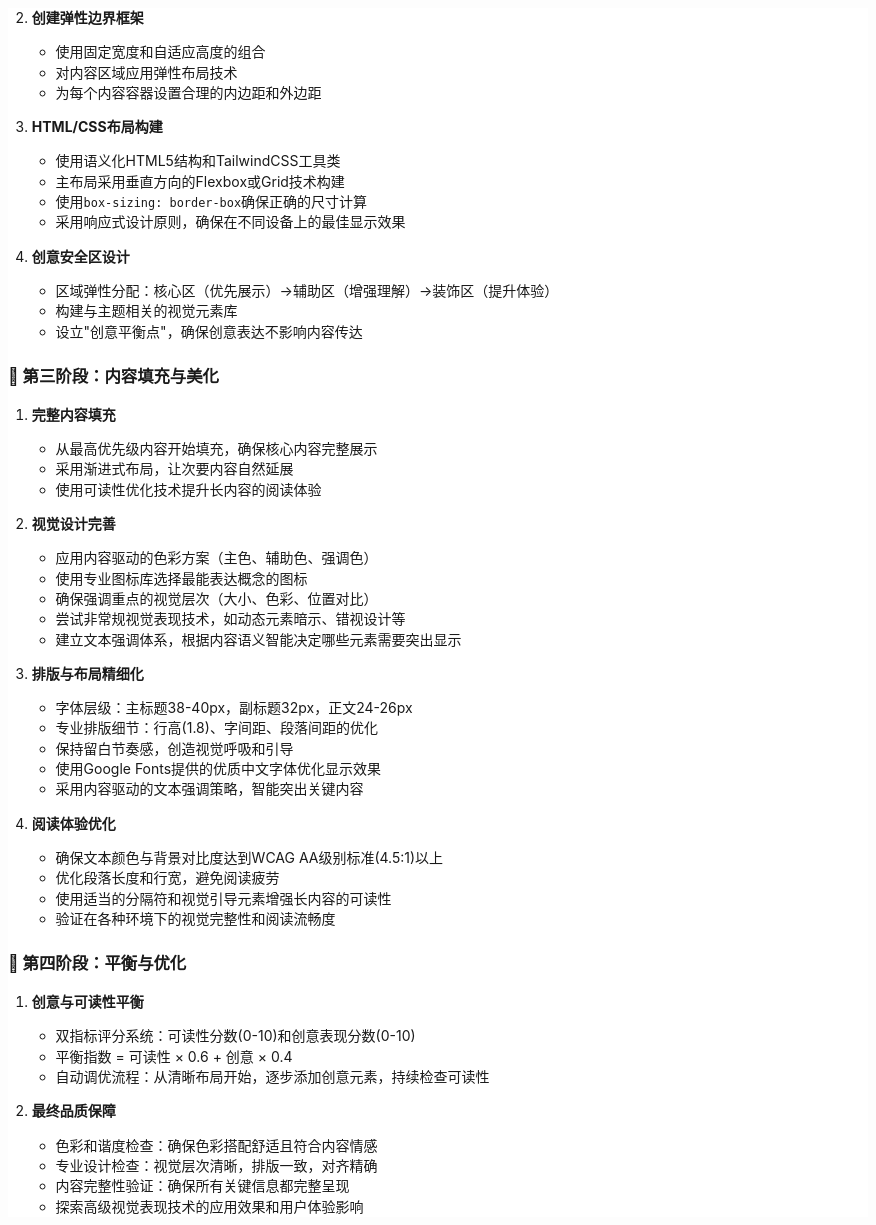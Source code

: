 2. **创建弹性边界框架**
   * 使用固定宽度和自适应高度的组合
   * 对内容区域应用弹性布局技术
   * 为每个内容容器设置合理的内边距和外边距

3. **HTML/CSS布局构建**
   * 使用语义化HTML5结构和TailwindCSS工具类
   * 主布局采用垂直方向的Flexbox或Grid技术构建
   * 使用`box-sizing: border-box`确保正确的尺寸计算
   * 采用响应式设计原则，确保在不同设备上的最佳显示效果

4. **创意安全区设计**
   * 区域弹性分配：核心区（优先展示）→辅助区（增强理解）→装饰区（提升体验）
   * 构建与主题相关的视觉元素库
   * 设立"创意平衡点"，确保创意表达不影响内容传达

### 🎨 第三阶段：内容填充与美化
1. **完整内容填充**
   * 从最高优先级内容开始填充，确保核心内容完整展示
   * 采用渐进式布局，让次要内容自然延展
   * 使用可读性优化技术提升长内容的阅读体验

2. **视觉设计完善**
   * 应用内容驱动的色彩方案（主色、辅助色、强调色）
   * 使用专业图标库选择最能表达概念的图标
   * 确保强调重点的视觉层次（大小、色彩、位置对比）
   * 尝试非常规视觉表现技术，如动态元素暗示、错视设计等
   * 建立文本强调体系，根据内容语义智能决定哪些元素需要突出显示

3. **排版与布局精细化**
   * 字体层级：主标题38-40px，副标题32px，正文24-26px
   * 专业排版细节：行高(1.8)、字间距、段落间距的优化
   * 保持留白节奏感，创造视觉呼吸和引导
   * 使用Google Fonts提供的优质中文字体优化显示效果
   * 采用内容驱动的文本强调策略，智能突出关键内容

4. **阅读体验优化**
   * 确保文本颜色与背景对比度达到WCAG AA级别标准(4.5:1)以上
   * 优化段落长度和行宽，避免阅读疲劳
   * 使用适当的分隔符和视觉引导元素增强长内容的可读性
   * 验证在各种环境下的视觉完整性和阅读流畅度

### 🔄 第四阶段：平衡与优化
1. **创意与可读性平衡**
   * 双指标评分系统：可读性分数(0-10)和创意表现分数(0-10)
   * 平衡指数 = 可读性 × 0.6 + 创意 × 0.4
   * 自动调优流程：从清晰布局开始，逐步添加创意元素，持续检查可读性

2. **最终品质保障**
   * 色彩和谐度检查：确保色彩搭配舒适且符合内容情感
   * 专业设计检查：视觉层次清晰，排版一致，对齐精确
   * 内容完整性验证：确保所有关键信息都完整呈现
   * 探索高级视觉表现技术的应用效果和用户体验影响
